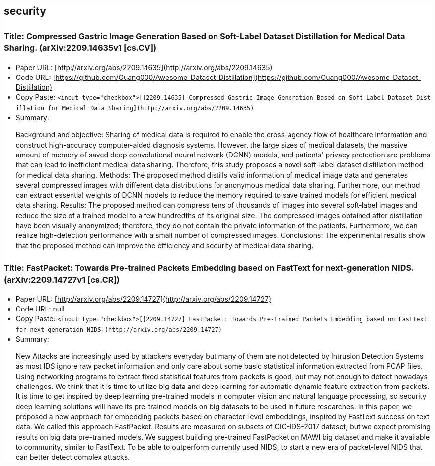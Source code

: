 </p>

## security
### Title: Compressed Gastric Image Generation Based on Soft-Label Dataset Distillation for Medical Data Sharing. (arXiv:2209.14635v1 [cs.CV])
* Paper URL: [http://arxiv.org/abs/2209.14635](http://arxiv.org/abs/2209.14635)
* Code URL: [https://github.com/Guang000/Awesome-Dataset-Distillation](https://github.com/Guang000/Awesome-Dataset-Distillation)
* Copy Paste: `<input type="checkbox">[[2209.14635] Compressed Gastric Image Generation Based on Soft-Label Dataset Distillation for Medical Data Sharing](http://arxiv.org/abs/2209.14635)`
* Summary: <p>Background and objective: Sharing of medical data is required to enable the
cross-agency flow of healthcare information and construct high-accuracy
computer-aided diagnosis systems. However, the large sizes of medical datasets,
the massive amount of memory of saved deep convolutional neural network (DCNN)
models, and patients' privacy protection are problems that can lead to
inefficient medical data sharing. Therefore, this study proposes a novel
soft-label dataset distillation method for medical data sharing. Methods: The
proposed method distills valid information of medical image data and generates
several compressed images with different data distributions for anonymous
medical data sharing. Furthermore, our method can extract essential weights of
DCNN models to reduce the memory required to save trained models for efficient
medical data sharing. Results: The proposed method can compress tens of
thousands of images into several soft-label images and reduce the size of a
trained model to a few hundredths of its original size. The compressed images
obtained after distillation have been visually anonymized; therefore, they do
not contain the private information of the patients. Furthermore, we can
realize high-detection performance with a small number of compressed images.
Conclusions: The experimental results show that the proposed method can improve
the efficiency and security of medical data sharing.
</p>

### Title: FastPacket: Towards Pre-trained Packets Embedding based on FastText for next-generation NIDS. (arXiv:2209.14727v1 [cs.CR])
* Paper URL: [http://arxiv.org/abs/2209.14727](http://arxiv.org/abs/2209.14727)
* Code URL: null
* Copy Paste: `<input type="checkbox">[[2209.14727] FastPacket: Towards Pre-trained Packets Embedding based on FastText for next-generation NIDS](http://arxiv.org/abs/2209.14727)`
* Summary: <p>New Attacks are increasingly used by attackers everyday but many of them are
not detected by Intrusion Detection Systems as most IDS ignore raw packet
information and only care about some basic statistical information extracted
from PCAP files. Using networking programs to extract fixed statistical
features from packets is good, but may not enough to detect nowadays
challenges. We think that it is time to utilize big data and deep learning for
automatic dynamic feature extraction from packets. It is time to get inspired
by deep learning pre-trained models in computer vision and natural language
processing, so security deep learning solutions will have its pre-trained
models on big datasets to be used in future researches. In this paper, we
proposed a new approach for embedding packets based on character-level
embeddings, inspired by FastText success on text data. We called this approach
FastPacket. Results are measured on subsets of CIC-IDS-2017 dataset, but we
expect promising results on big data pre-trained models. We suggest building
pre-trained FastPacket on MAWI big dataset and make it available to community,
similar to FastText. To be able to outperform currently used NIDS, to start a
new era of packet-level NIDS that can better detect complex attacks.
</p>
